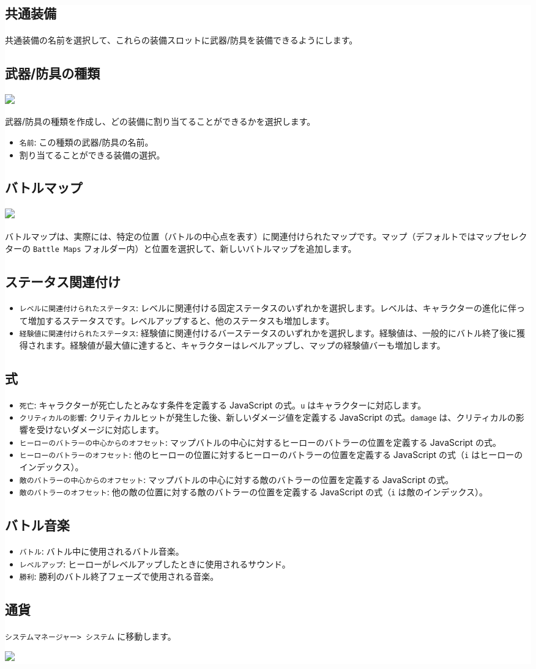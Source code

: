 ## 共通装備 <a href="#common-equipment" id="common-equipment"></a>

共通装備の名前を選択して、これらの装備スロットに武器/防具を装備できるようにします。

## 武器/防具の種類 <a href="#weapons-armors-kind" id="weapons-armors-kind"></a>

![](../.gitbook/assets/battle-weapon-armor-kind.png)

武器/防具の種類を作成し、どの装備に割り当てることができるかを選択します。

* `名前`: この種類の武器/防具の名前。
* 割り当てることができる装備の選択。

## バトルマップ <a href="#battle-maps" id="battle-maps"></a>

![](../.gitbook/assets/battle-maps.png)

バトルマップは、実際には、特定の位置（バトルの中心点を表す）に関連付けられたマップです。マップ（デフォルトではマップセレクターの `Battle Maps` フォルダー内）と位置を選択して、新しいバトルマップを追加します。

## ステータス関連付け <a href="#statistics-associations" id="statistics-associations"></a>

* `レベルに関連付けられたステータス`: レベルに関連付ける固定ステータスのいずれかを選択します。レベルは、キャラクターの進化に伴って増加するステータスです。レベルアップすると、他のステータスも増加します。
* `経験値に関連付けられたステータス`: 経験値に関連付けるバーステータスのいずれかを選択します。経験値は、一般的にバトル終了後に獲得されます。経験値が最大値に達すると、キャラクターはレベルアップし、マップの経験値バーも増加します。

## 式 <a href="#formulas" id="formulas"></a>

* `死亡`: キャラクターが死亡したとみなす条件を定義する JavaScript の式。`u` はキャラクターに対応します。
* `クリティカルの影響`: クリティカルヒットが発生した後、新しいダメージ値を定義する JavaScript の式。`damage` は、クリティカルの影響を受けないダメージに対応します。
* `ヒーローのバトラーの中心からのオフセット`: マップバトルの中心に対するヒーローのバトラーの位置を定義する JavaScript の式。
* `ヒーローのバトラーのオフセット`: 他のヒーローの位置に対するヒーローのバトラーの位置を定義する JavaScript の式（`i` はヒーローのインデックス）。
* `敵のバトラーの中心からのオフセット`: マップバトルの中心に対する敵のバトラーの位置を定義する JavaScript の式。
* `敵のバトラーのオフセット`: 他の敵の位置に対する敵のバトラーの位置を定義する JavaScript の式（`i` は敵のインデックス）。

## バトル音楽 <a href="#battle-musics" id="battle-musics"></a>

* `バトル`: バトル中に使用されるバトル音楽。
* `レベルアップ`: ヒーローがレベルアップしたときに使用されるサウンド。
* `勝利`: 勝利のバトル終了フェーズで使用される音楽。

## 通貨 <a href="#currencies" id="currencies"></a>

`システムマネージャー> システム` に移動します。

![](<../.gitbook/assets/currencies (1).png>)
